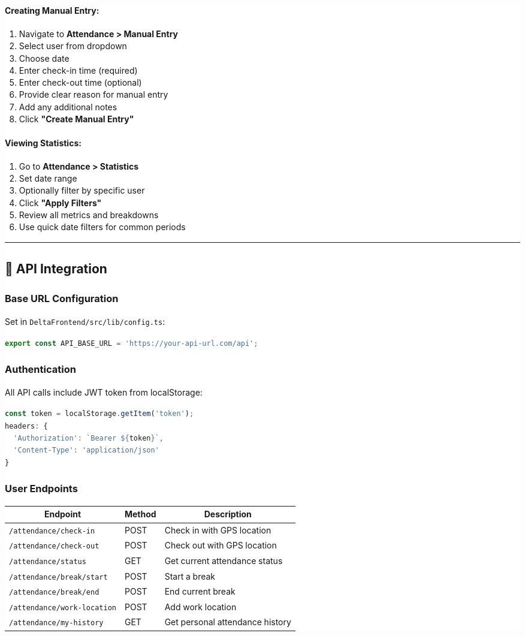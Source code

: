 #### Creating Manual Entry:
1. Navigate to **Attendance > Manual Entry**
2. Select user from dropdown
3. Choose date
4. Enter check-in time (required)
5. Enter check-out time (optional)
6. Provide clear reason for manual entry
7. Add any additional notes
8. Click **"Create Manual Entry"**

#### Viewing Statistics:
1. Go to **Attendance > Statistics**
2. Set date range
3. Optionally filter by specific user
4. Click **"Apply Filters"**
5. Review all metrics and breakdowns
6. Use quick date filters for common periods

---

## 🔌 API Integration

### Base URL Configuration
Set in `DeltaFrontend/src/lib/config.ts`:
```typescript
export const API_BASE_URL = 'https://your-api-url.com/api';
```

### Authentication
All API calls include JWT token from localStorage:
```typescript
const token = localStorage.getItem('token');
headers: {
  'Authorization': `Bearer ${token}`,
  'Content-Type': 'application/json'
}
```

### User Endpoints

| Endpoint | Method | Description |
|----------|--------|-------------|
| `/attendance/check-in` | POST | Check in with GPS location |
| `/attendance/check-out` | POST | Check out with GPS location |
| `/attendance/status` | GET | Get current attendance status |
| `/attendance/break/start` | POST | Start a break |
| `/attendance/break/end` | POST | End current break |
| `/attendance/work-location` | POST | Add work location |
| `/attendance/my-history` | GET | Get personal attendance history |
